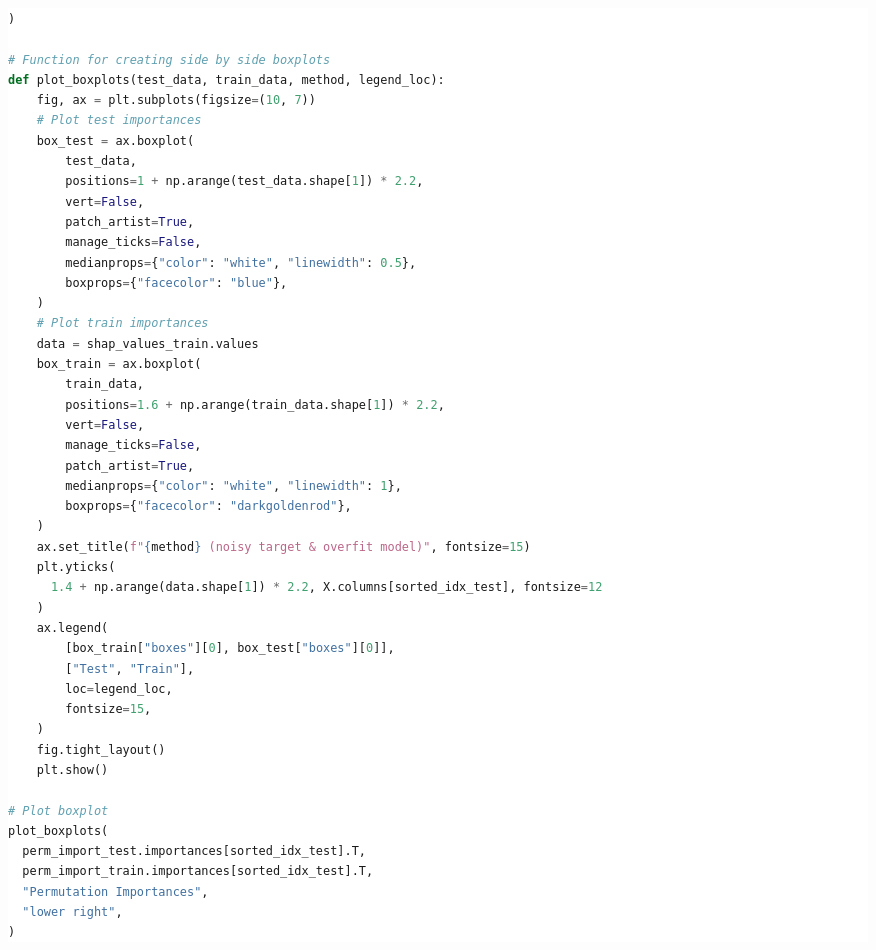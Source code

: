 ```python
)

# Function for creating side by side boxplots
def plot_boxplots(test_data, train_data, method, legend_loc):
    fig, ax = plt.subplots(figsize=(10, 7))
    # Plot test importances
    box_test = ax.boxplot(
        test_data,
        positions=1 + np.arange(test_data.shape[1]) * 2.2,
        vert=False,
        patch_artist=True,
        manage_ticks=False,
        medianprops={"color": "white", "linewidth": 0.5},
        boxprops={"facecolor": "blue"},
    )
    # Plot train importances
    data = shap_values_train.values
    box_train = ax.boxplot(
        train_data,
        positions=1.6 + np.arange(train_data.shape[1]) * 2.2,
        vert=False,
        manage_ticks=False,
        patch_artist=True,
        medianprops={"color": "white", "linewidth": 1},
        boxprops={"facecolor": "darkgoldenrod"},
    )
    ax.set_title(f"{method} (noisy target & overfit model)", fontsize=15)
    plt.yticks(
      1.4 + np.arange(data.shape[1]) * 2.2, X.columns[sorted_idx_test], fontsize=12
    )
    ax.legend(
        [box_train["boxes"][0], box_test["boxes"][0]],
        ["Test", "Train"],
        loc=legend_loc,
        fontsize=15,
    )
    fig.tight_layout()
    plt.show()

# Plot boxplot
plot_boxplots(
  perm_import_test.importances[sorted_idx_test].T,
  perm_import_train.importances[sorted_idx_test].T,
  "Permutation Importances",
  "lower right",
)
```
